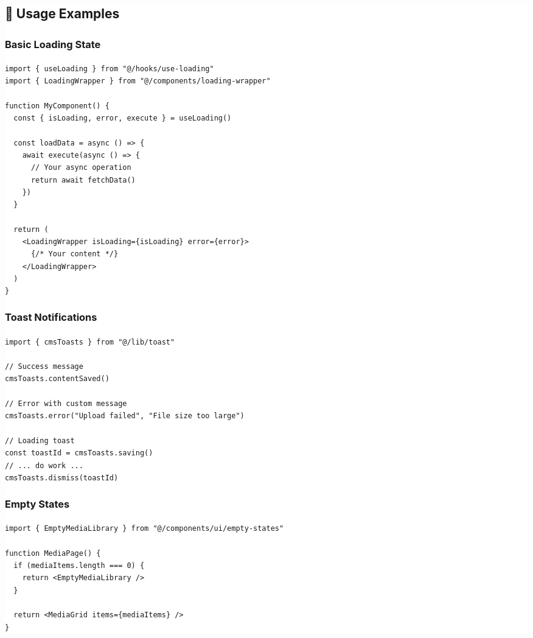 ## 🚀 Usage Examples

### Basic Loading State
```tsx
import { useLoading } from "@/hooks/use-loading"
import { LoadingWrapper } from "@/components/loading-wrapper"

function MyComponent() {
  const { isLoading, error, execute } = useLoading()
  
  const loadData = async () => {
    await execute(async () => {
      // Your async operation
      return await fetchData()
    })
  }
  
  return (
    <LoadingWrapper isLoading={isLoading} error={error}>
      {/* Your content */}
    </LoadingWrapper>
  )
}
```

### Toast Notifications
```tsx
import { cmsToasts } from "@/lib/toast"

// Success message
cmsToasts.contentSaved()

// Error with custom message
cmsToasts.error("Upload failed", "File size too large")

// Loading toast
const toastId = cmsToasts.saving()
// ... do work ...
cmsToasts.dismiss(toastId)
```

### Empty States
```tsx
import { EmptyMediaLibrary } from "@/components/ui/empty-states"

function MediaPage() {
  if (mediaItems.length === 0) {
    return <EmptyMediaLibrary />
  }
  
  return <MediaGrid items={mediaItems} />
}
```
